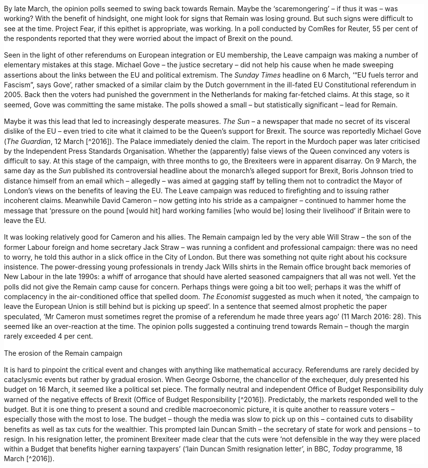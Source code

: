 By late March, the opinion polls seemed to swing back towards Remain. Maybe the ‘scaremongering’ – if thus it was – was working? With the benefit of hindsight, one might look for signs that Remain was losing ground. But such signs were difficult to see at the time. Project Fear, if this epithet is appropriate, was working. In a poll conducted by ComRes for Reuter, 55 per cent of the respondents reported that they were worried about the impact of Brexit on the pound.

Seen in the light of other referendums on European integration or EU membership, the Leave campaign was making a number of elementary mistakes at this stage. Michael Gove – the justice secretary – did not help his cause when he made sweeping assertions about the links between the EU and political extremism. The _Sunday Times_ headline on 6 March, ‘“EU fuels terror and Fascism”, says Gove’, rather smacked of a similar claim by the Dutch government in the ill-fated EU Constitutional referendum in 2005. Back then the voters had punished the government in the Netherlands for making far-fetched claims. At this stage, so it seemed, Gove was committing the same mistake. The polls showed a small – but statistically significant – lead for Remain.

Maybe it was this lead that led to increasingly desperate measures. _The Sun_ – a newspaper that made no secret of its visceral dislike of the EU – even tried to cite what it claimed to be the Queen’s support for Brexit. The source was reportedly Michael Gove (_The Guardian_, 12 March [^2016]). The Palace immediately denied the claim. The report in the Murdoch paper was later criticised by the Independent Press Standards Organisation. Whether the (apparently) false views of the Queen convinced any voters is difficult to say. At this stage of the campaign, with three months to go, the Brexiteers were in apparent disarray. On 9 March, the same day as the _Sun_ published its controversial headline about the monarch’s alleged support for Brexit, Boris Johnson tried to distance himself from an email which – allegedly – was aimed at gagging staff by telling them not to contradict the Mayor of London’s views on the benefits of leaving the EU. The Leave campaign was reduced to firefighting and to issuing rather incoherent claims. Meanwhile David Cameron – now getting into his stride as a campaigner – continued to hammer home the message that ‘pressure on the pound [would hit] hard working families [who would be] losing their livelihood’ if Britain were to leave the EU.

It was looking relatively good for Cameron and his allies. The Remain campaign led by the very able Will Straw – the son of the former Labour foreign and home secretary Jack Straw – was running a confident and professional campaign: there was no need to worry, he told this author in a slick office in the City of London. But there was something not quite right about his cocksure insistence. The power-dressing young professionals in trendy Jack Wills shirts in the Remain office brought back memories of New Labour in the late 1990s: a whiff of arrogance that should have alerted seasoned campaigners that all was not well. Yet the polls did not give the Remain camp cause for concern. Perhaps things were going a bit too well; perhaps it was the whiff of complacency in the air-conditioned office that spelled doom. _The Economist_ suggested as much when it noted, ‘the campaign to leave the European Union is still behind but is picking up speed’. In a sentence that seemed almost prophetic the paper speculated, ‘Mr Cameron must sometimes regret the promise of a referendum he made three years ago’ (11 March 2016: 28). This seemed like an over-reaction at the time. The opinion polls suggested a continuing trend towards Remain – though the margin rarely exceeded 4 per cent.

The erosion of the Remain campaign

It is hard to pinpoint the critical event and changes with anything like mathematical accuracy. Referendums are rarely decided by cataclysmic events but rather by gradual erosion. When George Osborne, the chancellor of the exchequer, duly presented his budget on 16 March, it seemed like a political set piece. The formally neutral and independent Office of Budget Responsibility duly warned of the negative effects of Brexit (Office of Budget Responsibility [^2016]). Predictably, the markets responded well to the budget. But it is one thing to present a sound and credible macroeconomic picture, it is quite another to reassure voters – especially those with the most to lose. The budget – though the media was slow to pick up on this – contained cuts to disability benefits as well as tax cuts for the wealthier. This prompted Iain Duncan Smith – the secretary of state for work and pensions – to resign. In his resignation letter, the prominent Brexiteer made clear that the cuts were ‘not defensible in the way they were placed within a Budget that benefits higher earning taxpayers’ (‘Iain Duncan Smith resignation letter’, in BBC, _Today_ programme, 18 March [^2016]).
